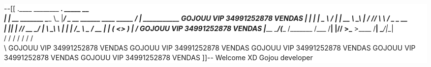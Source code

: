 --[[
 .____                  ________ ___.    _____                           __                
 |    |    __ _______   \_____  \\_ |___/ ____\_ __  ______ ____ _____ _/  |_  ___________          GOJOUU VIP 34991252878 VENDAS
 |    |   |  |  \__  \   /   |   \| __ \   __\  |  \/  ___// ___\\__  \\   __\/  _ \_  __ \
 |    |___|  |  // __ \_/    |    \ \_\ \  | |  |  /\___ \\  \___ / __ \|  | (  <_> )  | \/              GOJOUU VIP 34991252878 VENDAS
 |_______ \____/(____  /\_______  /___  /__| |____//____  >\___  >____  /__|  \____/|__|   
         \/          \/         \/    \/                \/     \/     \/                   
          \ GOJOUU VIP 34991252878 VENDAS 
GOJOUU VIP 34991252878 VENDAS                    GOJOUU VIP 34991252878 VENDAS               GOJOUU VIP 34991252878 VENDAS             GOJOUU VIP 34991252878 VENDAS
]]-- Welcome XD Gojou developer
